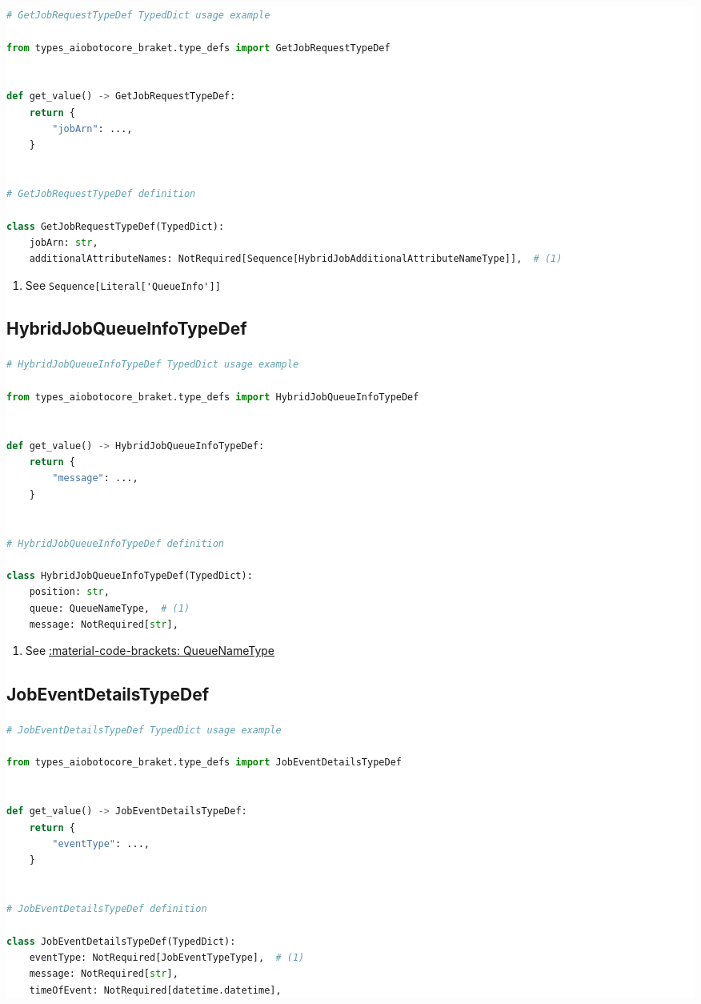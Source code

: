 ```python
# GetJobRequestTypeDef TypedDict usage example

from types_aiobotocore_braket.type_defs import GetJobRequestTypeDef


def get_value() -> GetJobRequestTypeDef:
    return {
        "jobArn": ...,
    }


# GetJobRequestTypeDef definition

class GetJobRequestTypeDef(TypedDict):
    jobArn: str,
    additionalAttributeNames: NotRequired[Sequence[HybridJobAdditionalAttributeNameType]],  # (1)
```

1. See `Sequence[Literal['QueueInfo']]`

## HybridJobQueueInfoTypeDef

```python
# HybridJobQueueInfoTypeDef TypedDict usage example

from types_aiobotocore_braket.type_defs import HybridJobQueueInfoTypeDef


def get_value() -> HybridJobQueueInfoTypeDef:
    return {
        "message": ...,
    }


# HybridJobQueueInfoTypeDef definition

class HybridJobQueueInfoTypeDef(TypedDict):
    position: str,
    queue: QueueNameType,  # (1)
    message: NotRequired[str],
```

1. See [:material-code-brackets: QueueNameType](./literals.md#queuenametype)

## JobEventDetailsTypeDef

```python
# JobEventDetailsTypeDef TypedDict usage example

from types_aiobotocore_braket.type_defs import JobEventDetailsTypeDef


def get_value() -> JobEventDetailsTypeDef:
    return {
        "eventType": ...,
    }


# JobEventDetailsTypeDef definition

class JobEventDetailsTypeDef(TypedDict):
    eventType: NotRequired[JobEventTypeType],  # (1)
    message: NotRequired[str],
    timeOfEvent: NotRequired[datetime.datetime],
```